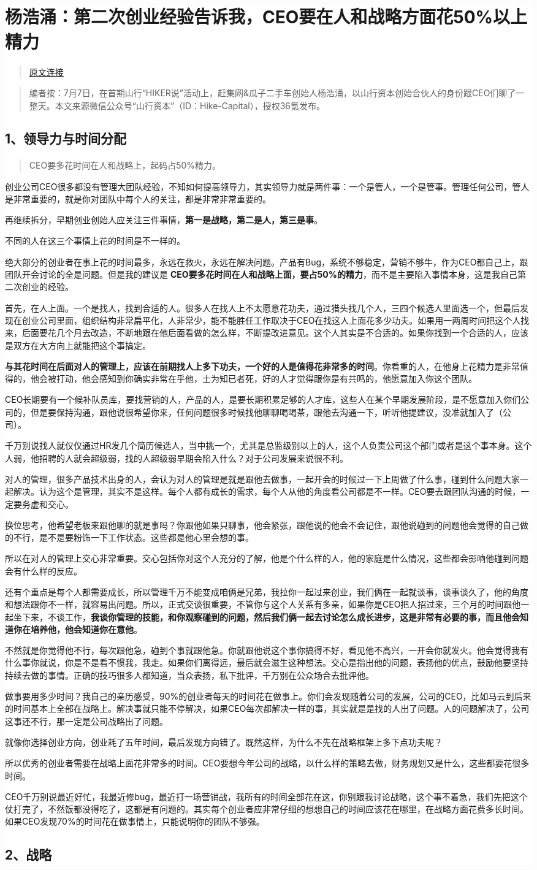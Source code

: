 杨浩涌：第二次创业经验告诉我，CEO要在人和战略方面花50%以上精力
===================================

> [原文连接](http://36kr.com/p/5049570.html)



> 编者按：7月7日，在首期山行“HIKER说”活动上，赶集网&瓜子二手车创始人杨浩涌，以山行资本创始合伙人的身份跟CEO们聊了一整天。本文来源微信公众号“山行资本”（ID：Hike-Capital），授权36氪发布。

## 1、领导力与时间分配

> CEO要多花时间在人和战略上，起码占50%精力。

创业公司CEO很多都没有管理大团队经验，不知如何提高领导力，其实领导力就是两件事：一个是管人，一个是管事。管理任何公司，管人是非常重要的，就是你对团队中每个人的关注，都是非常非常重要的。

再继续拆分，早期创业创始人应关注三件事情，**第一是战略，第二是人，第三是事**。

不同的人在这三个事情上花的时间是不一样的。

绝大部分的创业者在事上花的时间最多，永远在救火，永远在解决问题。产品有Bug，系统不够稳定，营销不够牛，作为CEO都自己上，跟团队开会讨论的全是问题。但是我的建议是 **CEO要多花时间在人和战略上面，要占50%的精力**，而不是主要陷入事情本身，这是我自己第二次创业的经验。

首先，在人上面。一个是找人，找到合适的人。很多人在找人上不太愿意花功夫，通过猎头找几个人，三四个候选人里面选一个，但最后发现在创业公司里面，组织结构非常扁平化，人非常少，能不能胜任工作取决于CEO在找这人上面花多少功夫。如果用一两周时间把这个人找来，后面要花几个月去改造，不断地跟在他后面看做的怎么样，不断提改进意见。这个人其实是不合适的。如果你找到一个合适的人，应该是双方在大方向上就能把这个事搞定。

**与其花时间在后面对人的管理上，应该在前期找人上多下功夫，一个好的人是值得花非常多的时间**。你看重的人，在他身上花精力是非常值得的，他会被打动，他会感知到你确实非常在乎他，士为知已者死，好的人才觉得跟你是有共鸣的，他愿意加入你这个团队。

CEO长期要有一个候补队员库，要找营销的人，产品的人，是要长期积累足够的人才库，这些人在某个早期发展阶段，是不愿意加入你们公司的，但是要保持沟通，跟他说很希望你来，任何问题很多时候找他聊聊喝喝茶，跟他去沟通一下，听听他提建议，没准就加入了（公司）。

千万别说找人就仅仅通过HR发几个简历候选人，当中挑一个，尤其是总监级别以上的人，这个人负责公司这个部门或者是这个事本身。这个人弱，他招聘的人就会超级弱，找的人超级弱早期会陷入什么？对于公司发展来说很不利。

对人的管理，很多产品技术出身的人，会认为对人的管理是就是跟他去做事，一起开会的时候过一下上周做了什么事，碰到什么问题大家一起解决。认为这个是管理，其实不是这样。每个人都有成长的需求，每个人从他的角度看公司都是不一样。CEO要去跟团队沟通的时候，一定要务虚和交心。

换位思考，他希望老板来跟他聊的就是事吗？你跟他如果只聊事，他会紧张，跟他说的他会不会记住，跟他说碰到的问题他会觉得的自己做的不行，是不是要粉饰一下工作状态。这些都是他心里会想的事。

所以在对人的管理上交心非常重要。交心包括你对这个人充分的了解，他是个什么样的人，他的家庭是什么情况，这些都会影响他碰到问题会有什么样的反应。

还有个重点是每个人都需要成长，所以管理千万不能变成咱俩是兄弟，我拉你一起过来创业，我们俩在一起就谈事，谈事谈久了，他的角度和想法跟你不一样，就容易出问题。所以，正式交谈很重要，不管你与这个人关系有多亲，如果你是CEO把人招过来，三个月的时间跟他一起坐下来，不谈工作，**我谈你管理的技能，和你观察碰到的问题，然后我们俩一起去讨论怎么成长进步，这是非常有必要的事，而且他会知道你在培养他，他会知道你在意他**。

不然就是你觉得他不行，每次跟他急，碰到个事就跟他急。你就跟他说这个事你搞得不好，看见他不高兴，一开会你就发火。他会觉得我有什么事你就说，你是不是看不惯我，我走。如果你们离得远，最后就会滋生这种想法。交心是指出他的问题，表扬他的优点，鼓励他要坚持持续去做的事情。正确的技巧很多人都知道，当众表扬，私下批评，千万别在公众场合去批评他。

做事要用多少时间？我自己的亲历感受，90%的创业者每天的时间花在做事上。你们会发现随着公司的发展，公司的CEO，比如马云到后来的时间基本上全部在战略上。解决事就只能不停解决，如果CEO每次都解决一样的事，其实就是是找的人出了问题。人的问题解决了，公司这事还不行，那一定是公司战略出了问题。

就像你选择创业方向，创业耗了五年时间，最后发现方向错了。既然这样，为什么不先在战略框架上多下点功夫呢？

所以优秀的创业者需要在战略上面花非常多的时间。CEO要想今年公司的战略，以什么样的策略去做，财务规划又是什么，这些都要花很多时间。

CEO千万别说最近好忙，我最近修bug，最近打一场营销战，我所有的时间全部花在这，你别跟我讨论战略，这个事不着急，我们先把这个仗打完了，不然饭都没得吃了，这都是有问题的。其实每个创业者应非常仔细的想想自己的时间应该花在哪里，在战略方面花费多长时间。如果CEO发现70%的时间花在做事情上，只能说明你的团队不够强。

## 2、战略
